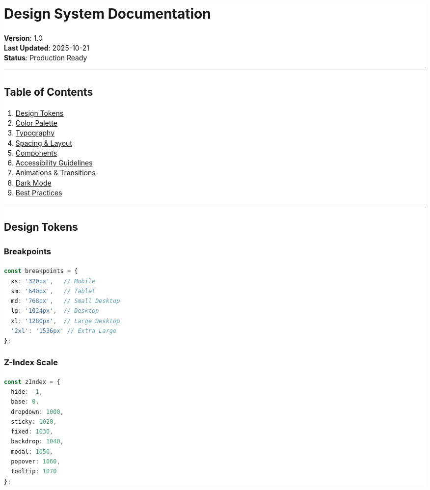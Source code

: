 # Design System Documentation

**Version**: 1.0  
**Last Updated**: 2025-10-21  
**Status**: Production Ready

---

## Table of Contents

1. [Design Tokens](#design-tokens)
2. [Color Palette](#color-palette)
3. [Typography](#typography)
4. [Spacing & Layout](#spacing--layout)
5. [Components](#components)
6. [Accessibility Guidelines](#accessibility-guidelines)
7. [Animations & Transitions](#animations--transitions)
8. [Dark Mode](#dark-mode)
9. [Best Practices](#best-practices)

---

## Design Tokens

### Breakpoints

```typescript
const breakpoints = {
  xs: '320px',   // Mobile
  sm: '640px',   // Tablet
  md: '768px',   // Small Desktop
  lg: '1024px',  // Desktop
  xl: '1280px',  // Large Desktop
  '2xl': '1536px' // Extra Large
};
```

### Z-Index Scale

```typescript
const zIndex = {
  hide: -1,
  base: 0,
  dropdown: 1000,
  sticky: 1020,
  fixed: 1030,
  backdrop: 1040,
  modal: 1050,
  popover: 1060,
  tooltip: 1070
};
```
